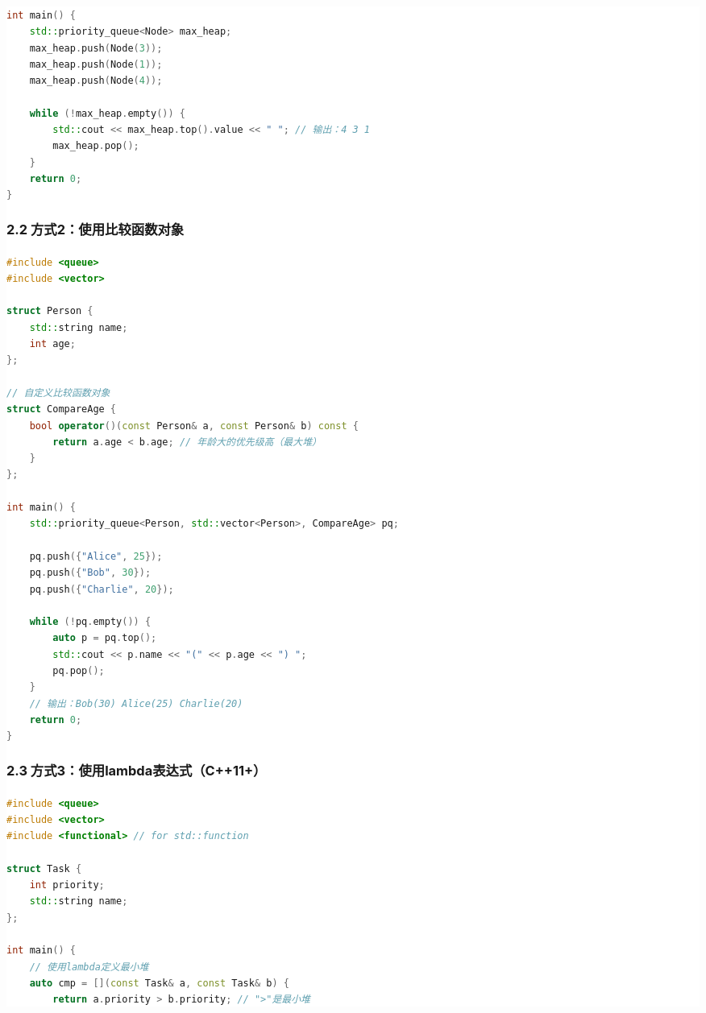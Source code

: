 ```cpp
int main() {
    std::priority_queue<Node> max_heap;
    max_heap.push(Node(3));
    max_heap.push(Node(1));
    max_heap.push(Node(4));
    
    while (!max_heap.empty()) {
        std::cout << max_heap.top().value << " "; // 输出：4 3 1
        max_heap.pop();
    }
    return 0;
}
```

### **2.2 方式2：使用比较函数对象**
```cpp
#include <queue>
#include <vector>

struct Person {
    std::string name;
    int age;
};

// 自定义比较函数对象
struct CompareAge {
    bool operator()(const Person& a, const Person& b) const {
        return a.age < b.age; // 年龄大的优先级高（最大堆）
    }
};

int main() {
    std::priority_queue<Person, std::vector<Person>, CompareAge> pq;
    
    pq.push({"Alice", 25});
    pq.push({"Bob", 30});
    pq.push({"Charlie", 20});
    
    while (!pq.empty()) {
        auto p = pq.top();
        std::cout << p.name << "(" << p.age << ") ";
        pq.pop();
    }
    // 输出：Bob(30) Alice(25) Charlie(20)
    return 0;
}
```

### **2.3 方式3：使用lambda表达式（C++11+）**
```cpp
#include <queue>
#include <vector>
#include <functional> // for std::function

struct Task {
    int priority;
    std::string name;
};

int main() {
    // 使用lambda定义最小堆
    auto cmp = [](const Task& a, const Task& b) {
        return a.priority > b.priority; // ">"是最小堆
```